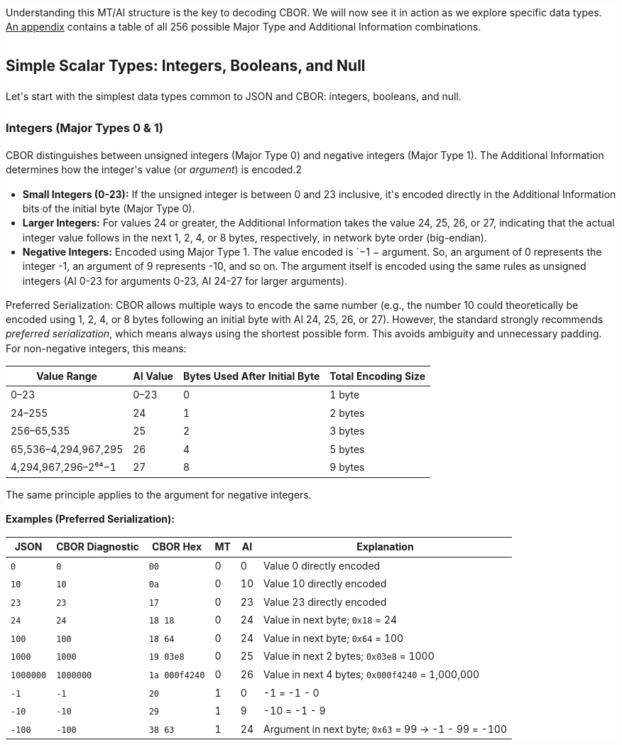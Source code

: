 ```
```

Understanding this MT/AI structure is the key to decoding CBOR. We will now see it in action as we explore specific data types. [An appendix](../appendices/cbor_header_bytes.md) contains a table of all 256 possible Major Type and Additional Information combinations.

## Simple Scalar Types: Integers, Booleans, and Null

Let's start with the simplest data types common to JSON and CBOR: integers, booleans, and null.

### Integers (Major Types 0 & 1)

CBOR distinguishes between unsigned integers (Major Type 0) and negative integers (Major Type 1). The Additional Information determines how the integer's value (or _argument_) is encoded.2

- **Small Integers (0-23):** If the unsigned integer is between 0 and 23 inclusive, it's encoded directly in the Additional Information bits of the initial byte (Major Type 0).
- **Larger Integers:** For values 24 or greater, the Additional Information takes the value 24, 25, 26, or 27, indicating that the actual integer value follows in the next 1, 2, 4, or 8 bytes, respectively, in network byte order (big-endian).
- **Negative Integers:** Encoded using Major Type 1. The value encoded is `−1 − argument. So, an argument of 0 represents the integer -1, an argument of 9 represents -10, and so on. The argument itself is encoded using the same rules as unsigned integers (AI 0-23 for arguments 0-23, AI 24-27 for larger arguments).

Preferred Serialization: CBOR allows multiple ways to encode the same number (e.g., the number 10 could theoretically be encoded using 1, 2, 4, or 8 bytes following an initial byte with AI 24, 25, 26, or 27). However, the standard strongly recommends *preferred serialization*, which means always using the shortest possible form. This avoids ambiguity and unnecessary padding. For non-negative integers, this means:

| Value Range           | AI Value | Bytes Used After Initial Byte | Total Encoding Size |
|-----------------------|----------|-------------------------------|---------------------|
| 0–23                  | 0–23     | 0                             | 1 byte              |
| 24–255                | 24       | 1                             | 2 bytes             |
| 256–65,535            | 25       | 2                             | 3 bytes             |
| 65,536–4,294,967,295  | 26       | 4                             | 5 bytes             |
| 4,294,967,296–2⁶⁴−1   | 27       | 8                             | 9 bytes             |

The same principle applies to the argument for negative integers.

**Examples (Preferred Serialization):**

| JSON     | CBOR Diagnostic | CBOR Hex       | MT | AI  | Explanation                                          |
|----------|------------------|----------------|----|-----|------------------------------------------------------|
| `0`      | `0`              | `00`           | 0  | 0   | Value 0 directly encoded                            |
| `10`     | `10`             | `0a`           | 0  | 10  | Value 10 directly encoded                           |
| `23`     | `23`             | `17`           | 0  | 23  | Value 23 directly encoded                           |
| `24`     | `24`             | `18 18`        | 0  | 24  | Value in next byte; `0x18` = 24                     |
| `100`    | `100`            | `18 64`        | 0  | 24  | Value in next byte; `0x64` = 100                    |
| `1000`   | `1000`           | `19 03e8`      | 0  | 25  | Value in next 2 bytes; `0x03e8` = 1000              |
| `1000000`| `1000000`        | `1a 000f4240`  | 0  | 26  | Value in next 4 bytes; `0x000f4240` = 1,000,000     |
| `-1`     | `-1`             | `20`           | 1  | 0   | -1 = -1 - 0                                          |
| `-10`    | `-10`            | `29`           | 1  | 9   | -10 = -1 - 9                                         |
| `-100`   | `-100`           | `38 63`        | 1  | 24  | Argument in next byte; `0x63` = 99 → -1 - 99 = -100 |